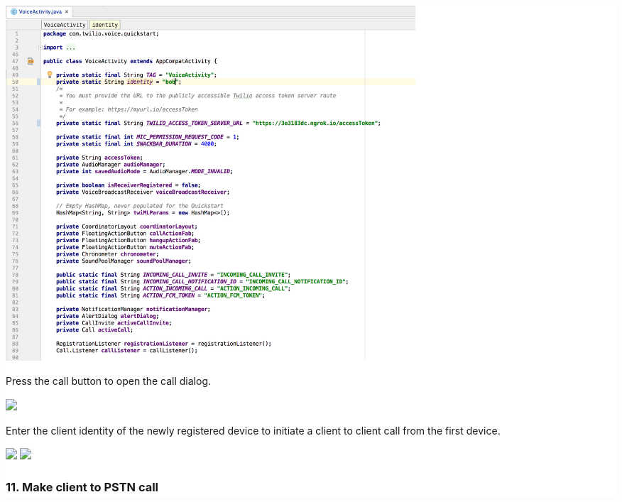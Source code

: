 <img height="500px" src="https://raw.githubusercontent.com/twilio/voice-quickstart-android/3.x/images/quickstart/access_token_identity_bob.png">

Press the call button to open the call dialog.

<img height="500px" src="https://raw.githubusercontent.com/twilio/voice-quickstart-android/3.x/images/quickstart/voice_make_call_dialog.png">

Enter the client identity of the newly registered device to initiate a client to client call from the first device.

<img height="500px" src="https://raw.githubusercontent.com/twilio/voice-quickstart-android/3.x/images/quickstart/make_call_to_client.png">
<img height="500px" src="https://raw.githubusercontent.com/twilio/voice-quickstart-android/3.x/images/quickstart/incoming_call_from_alice.png">

### <a name="bullet11"></a>11. Make client to PSTN call
